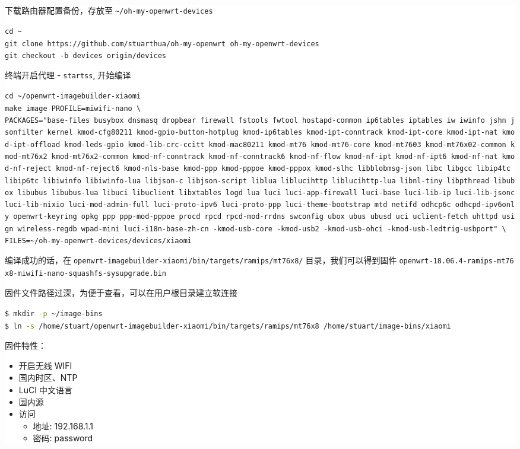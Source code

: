 下载路由器配置备份，存放至 `~/oh-my-openwrt-devices`

```
cd ~
git clone https://github.com/stuarthua/oh-my-openwrt oh-my-openwrt-devices
git checkout -b devices origin/devices
```

终端开启代理 - `startss`, 开始编译

```
cd ~/openwrt-imagebuilder-xiaomi
make image PROFILE=miwifi-nano \
PACKAGES="base-files busybox dnsmasq dropbear firewall fstools fwtool hostapd-common ip6tables iptables iw iwinfo jshn jsonfilter kernel kmod-cfg80211 kmod-gpio-button-hotplug kmod-ip6tables kmod-ipt-conntrack kmod-ipt-core kmod-ipt-nat kmod-ipt-offload kmod-leds-gpio kmod-lib-crc-ccitt kmod-mac80211 kmod-mt76 kmod-mt76-core kmod-mt7603 kmod-mt76x02-common kmod-mt76x2 kmod-mt76x2-common kmod-nf-conntrack kmod-nf-conntrack6 kmod-nf-flow kmod-nf-ipt kmod-nf-ipt6 kmod-nf-nat kmod-nf-reject kmod-nf-reject6 kmod-nls-base kmod-ppp kmod-pppoe kmod-pppox kmod-slhc libblobmsg-json libc libgcc libip4tc libip6tc libiwinfo libiwinfo-lua libjson-c libjson-script liblua liblucihttp liblucihttp-lua libnl-tiny libpthread libubox libubus libubus-lua libuci libuclient libxtables logd lua luci luci-app-firewall luci-base luci-lib-ip luci-lib-jsonc luci-lib-nixio luci-mod-admin-full luci-proto-ipv6 luci-proto-ppp luci-theme-bootstrap mtd netifd odhcp6c odhcpd-ipv6only openwrt-keyring opkg ppp ppp-mod-pppoe procd rpcd rpcd-mod-rrdns swconfig ubox ubus ubusd uci uclient-fetch uhttpd usign wireless-regdb wpad-mini luci-i18n-base-zh-cn -kmod-usb-core -kmod-usb2 -kmod-usb-ohci -kmod-usb-ledtrig-usbport" \
FILES=~/oh-my-openwrt-devices/devices/xiaomi
```

编译成功的话，在 `openwrt-imagebuilder-xiaomi/bin/targets/ramips/mt76x8/` 目录，我们可以得到固件 `openwrt-18.06.4-ramips-mt76x8-miwifi-nano-squashfs-sysupgrade.bin`

固件文件路径过深，为便于查看，可以在用户根目录建立软连接

```bash
$ mkdir -p ~/image-bins
$ ln -s /home/stuart/openwrt-imagebuilder-xiaomi/bin/targets/ramips/mt76x8 /home/stuart/image-bins/xiaomi
```

固件特性：

* 开启无线 WIFI
* 国内时区、NTP
* LuCI 中文语言
* 国内源
* 访问
  * 地址: 192.168.1.1
  * 密码: password
